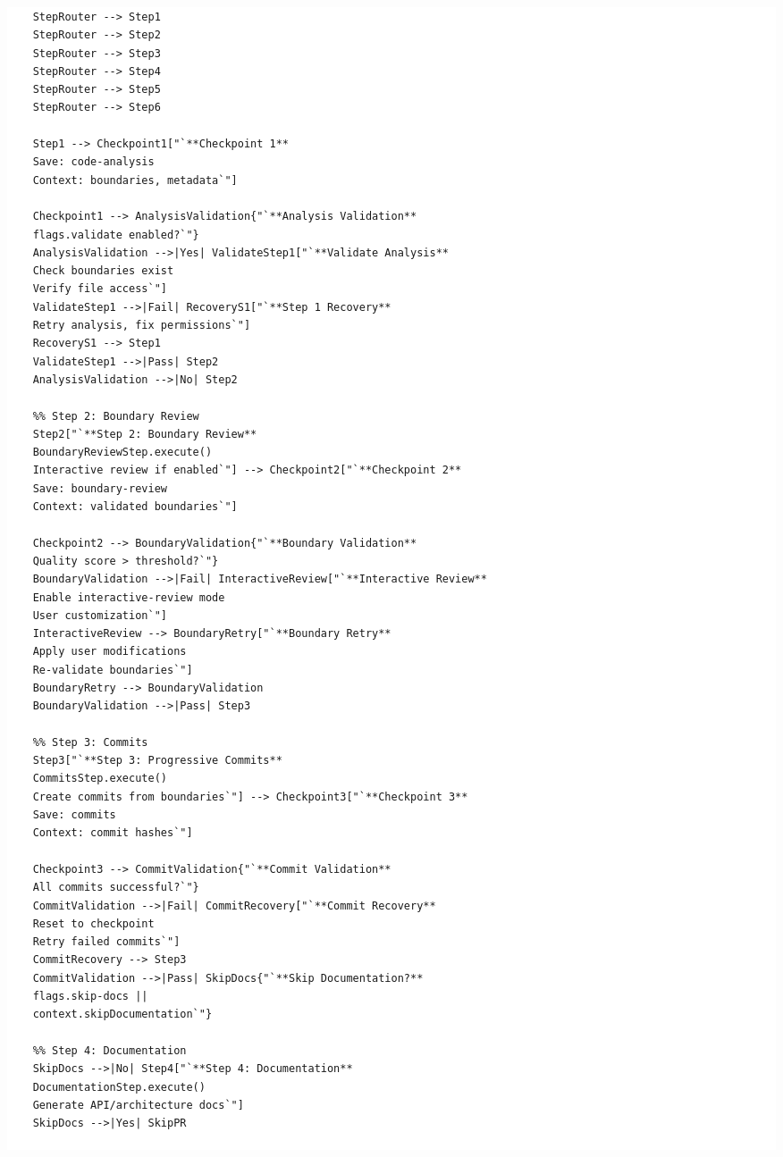 ```mermaid
    StepRouter --> Step1
    StepRouter --> Step2
    StepRouter --> Step3
    StepRouter --> Step4
    StepRouter --> Step5
    StepRouter --> Step6
    
    Step1 --> Checkpoint1["`**Checkpoint 1**
    Save: code-analysis
    Context: boundaries, metadata`"]
    
    Checkpoint1 --> AnalysisValidation{"`**Analysis Validation**
    flags.validate enabled?`"}
    AnalysisValidation -->|Yes| ValidateStep1["`**Validate Analysis**
    Check boundaries exist
    Verify file access`"]
    ValidateStep1 -->|Fail| RecoveryS1["`**Step 1 Recovery**
    Retry analysis, fix permissions`"]
    RecoveryS1 --> Step1
    ValidateStep1 -->|Pass| Step2
    AnalysisValidation -->|No| Step2
    
    %% Step 2: Boundary Review
    Step2["`**Step 2: Boundary Review**
    BoundaryReviewStep.execute()
    Interactive review if enabled`"] --> Checkpoint2["`**Checkpoint 2**
    Save: boundary-review
    Context: validated boundaries`"]
    
    Checkpoint2 --> BoundaryValidation{"`**Boundary Validation**
    Quality score > threshold?`"}
    BoundaryValidation -->|Fail| InteractiveReview["`**Interactive Review**
    Enable interactive-review mode
    User customization`"]
    InteractiveReview --> BoundaryRetry["`**Boundary Retry**
    Apply user modifications
    Re-validate boundaries`"]
    BoundaryRetry --> BoundaryValidation
    BoundaryValidation -->|Pass| Step3
    
    %% Step 3: Commits
    Step3["`**Step 3: Progressive Commits**
    CommitsStep.execute()
    Create commits from boundaries`"] --> Checkpoint3["`**Checkpoint 3**
    Save: commits
    Context: commit hashes`"]
    
    Checkpoint3 --> CommitValidation{"`**Commit Validation**
    All commits successful?`"}
    CommitValidation -->|Fail| CommitRecovery["`**Commit Recovery**
    Reset to checkpoint
    Retry failed commits`"]
    CommitRecovery --> Step3
    CommitValidation -->|Pass| SkipDocs{"`**Skip Documentation?**
    flags.skip-docs || 
    context.skipDocumentation`"}
    
    %% Step 4: Documentation
    SkipDocs -->|No| Step4["`**Step 4: Documentation**
    DocumentationStep.execute()
    Generate API/architecture docs`"]
    SkipDocs -->|Yes| SkipPR
    
```
